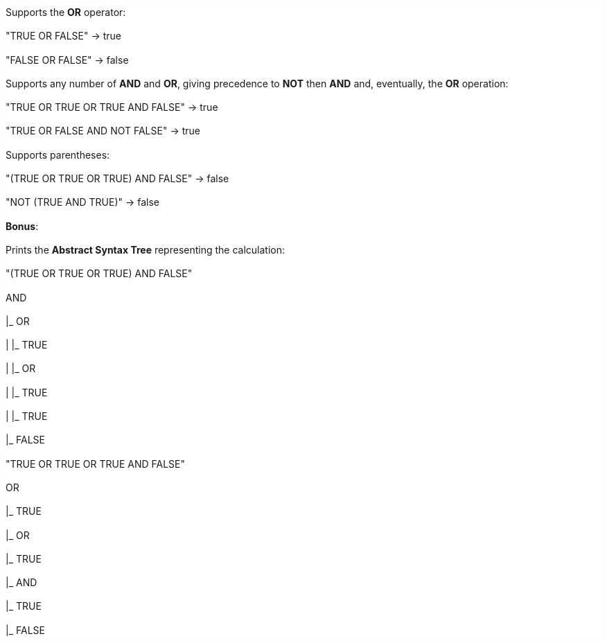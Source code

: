 Supports the **OR** operator:

"TRUE OR FALSE" -> true

"FALSE OR FALSE" -> false

Supports any number of **AND** and **OR**, giving precedence to **NOT** then **AND** and, eventually, the **OR** operation:

"TRUE OR TRUE OR TRUE AND FALSE" -> true

"TRUE OR FALSE AND NOT FALSE" -> true

Supports parentheses:

"(TRUE OR TRUE OR TRUE) AND FALSE" -> false

"NOT (TRUE AND TRUE)" -> false

**Bonus**:

Prints the **Abstract Syntax Tree** representing the calculation:

"(TRUE OR TRUE OR TRUE) AND FALSE"

AND

|\_ OR

| |\_ TRUE

| |\_ OR

| |\_ TRUE

| |\_ TRUE

|\_ FALSE

"TRUE OR TRUE OR TRUE AND FALSE"

OR

|\_ TRUE

|\_ OR

|\_ TRUE

|\_ AND

|\_ TRUE

|\_ FALSE
